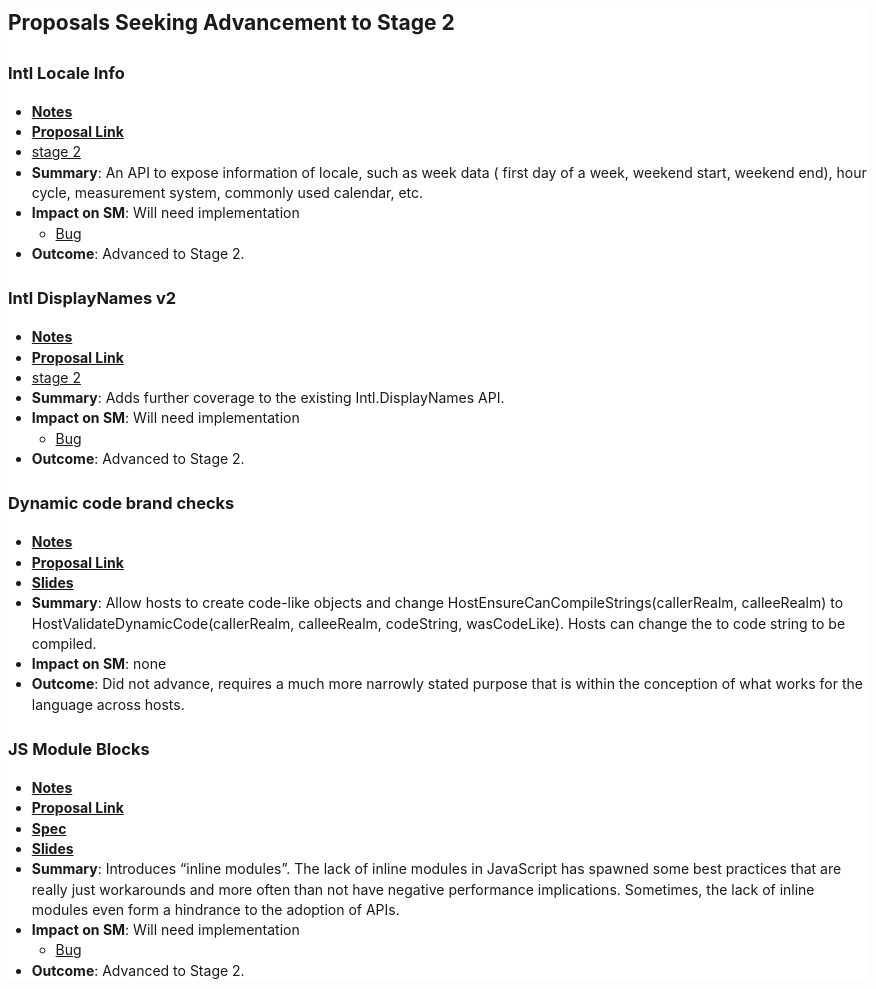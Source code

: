 ## Proposals Seeking Advancement to Stage 2

### Intl Locale Info
* [**Notes**](https://github.com/tc39/notes/blob/master/meetings/2021-01/jan-26.md#intl-locale-info-for-stage-2)
* [**Proposal Link**](https://github.com/tc39/proposal-intl-locale-info)
* [stage 2](https://docs.google.com/presentation/d/1ct7h9pLHmXCwojGlReNjAT9RgysqLk_3lyUcllnOQYs)
* **Summary**: An API to expose information of locale, such as week data ( first day of a week, weekend start, weekend end), hour cycle, measurement system, commonly used calendar, etc.
* **Impact on SM**: Will need implementation
  * [Bug](https://bugzilla.mozilla.org/show_bug.cgi?id=1693576)
* **Outcome**: Advanced to Stage 2.

### Intl DisplayNames v2
* [**Notes**](https://github.com/tc39/notes/blob/master/meetings/2021-01/jan-26.md#intldisplaynames-for-stage-2)
* [**Proposal Link**](https://github.com/tc39/intl-displaynames-v2)
* [stage 2](https://docs.google.com/presentation/d/1Fsr1BhK11rCNgwEMGtwrMq5arpQv2hlEsA2SRiZSTx4)
* **Summary**: Adds further coverage to the existing Intl.DisplayNames API.
* **Impact on SM**: Will need implementation
  * [Bug](https://bugzilla.mozilla.org/show_bug.cgi?id=1693575)
* **Outcome**: Advanced to Stage 2.

### Dynamic code brand checks
* [**Notes**](https://github.com/tc39/notes/blob/master/meetings/2021-01/jan-26.md#dynamic-host-brand-checks-for-stage-2)
* [**Proposal Link**](https://github.com/tc39/proposal-dynamic-code-brand-checks)
* [**Slides**](https://docs.google.com/presentation/d/17X-v6uCIYZaG7RXUAbfPgYfzVOdKmjrQ1yW6MqlY1hA/edit)
* **Summary**: Allow hosts to create code-like objects and change HostEnsureCanCompileStrings(callerRealm, calleeRealm) to HostValidateDynamicCode(callerRealm, calleeRealm, codeString, wasCodeLike). Hosts can change the to code string to be compiled.
* **Impact on SM**: none
* **Outcome**: Did not advance, requires a much more narrowly stated purpose that is within the conception of what works for the language across hosts.

### JS Module Blocks
* [**Notes**](https://github.com/tc39/notes/blob/master/meetings/2021-01/jan-25.md#js-module-blocks)
* [**Proposal Link**](https://github.com/tc39/proposal-js-module-blocks)
* [**Spec**](https://tc39.es/proposal-js-module-blocks/)
* [**Slides**](https://drive.google.com/file/d/1RKEKPM2CQSAkhN_EyTJtbIVFGE49hKnz/view?usp=sharing)
* **Summary**: Introduces “inline modules”. The lack of inline modules in JavaScript has spawned some best practices that are really just workarounds and more often than not have negative performance implications. Sometimes, the lack of inline modules even form a hindrance to the adoption of APIs.
* **Impact on SM**: Will need implementation
  * [Bug](https://bugzilla.mozilla.org/show_bug.cgi?id=1688750)
* **Outcome**: Advanced to Stage 2.
